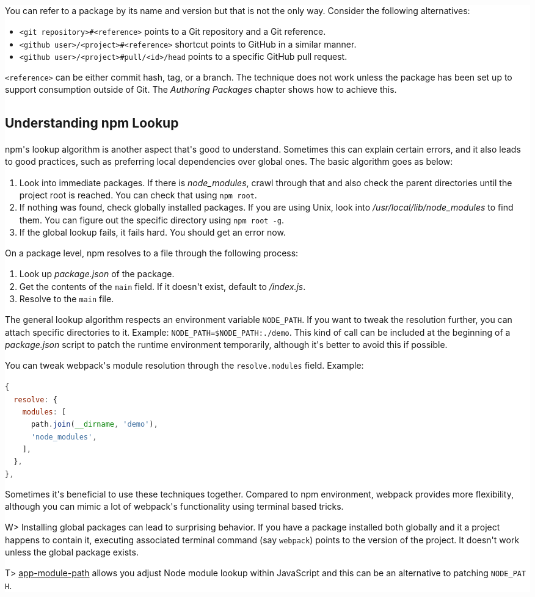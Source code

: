 You can refer to a package by its name and version but that is not the only way. Consider the following alternatives:

* `<git repository>#<reference>` points to a Git repository and a Git reference.
* `<github user>/<project>#<reference>` shortcut points to GitHub in a similar manner.
* `<github user>/<project>#pull/<id>/head` points to a specific GitHub pull request.

`<reference>` can be either commit hash, tag, or a branch. The technique does not work unless the package has been set up to support consumption outside of Git. The *Authoring Packages* chapter shows how to achieve this.

## Understanding npm Lookup

npm's lookup algorithm is another aspect that's good to understand. Sometimes this can explain certain errors, and it also leads to good practices, such as preferring local dependencies over global ones. The basic algorithm goes as below:

1. Look into immediate packages. If there is *node_modules*, crawl through that and also check the parent directories until the project root is reached. You can check that using `npm root`.
2. If nothing was found, check globally installed packages. If you are using Unix, look into */usr/local/lib/node_modules* to find them. You can figure out the specific directory using `npm root -g`.
3. If the global lookup fails, it fails hard. You should get an error now.

On a package level, npm resolves to a file through the following process:

1. Look up *package.json* of the package.
2. Get the contents of the `main` field. If it doesn't exist, default to *<package>/index.js*.
3. Resolve to the `main` file.

The general lookup algorithm respects an environment variable `NODE_PATH`. If you want to tweak the resolution further, you can attach specific directories to it. Example: `NODE_PATH=$NODE_PATH:./demo`. This kind of call can be included at the beginning of a *package.json* script to patch the runtime environment temporarily, although it's better to avoid this if possible.

You can tweak webpack's module resolution through the `resolve.modules` field. Example:

```javascript
{
  resolve: {
    modules: [
      path.join(__dirname, 'demo'),
      'node_modules',
    ],
  },
},
```

Sometimes it's beneficial to use these techniques together. Compared to npm environment, webpack provides more flexibility, although you can mimic a lot of webpack's functionality using terminal based tricks.

W> Installing global packages can lead to surprising behavior. If you have a package installed both globally and it a project happens to contain it, executing associated terminal command (say `webpack`) points to the version of the project. It doesn't work unless the global package exists.

T> [app-module-path](https://www.npmjs.com/package/app-module-path) allows you adjust Node module lookup within JavaScript and this can be an alternative to patching `NODE_PATH`.
